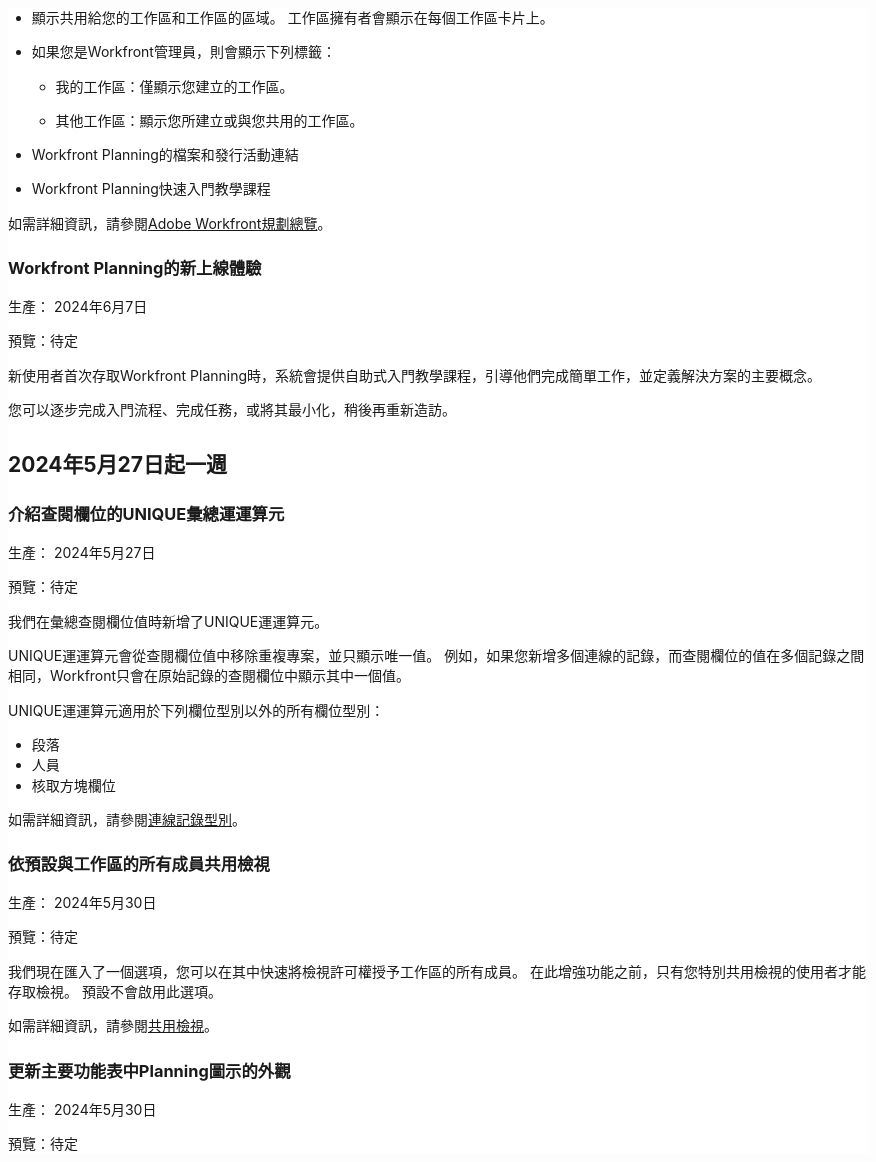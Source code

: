 * 顯示共用給您的工作區和工作區的區域。 工作區擁有者會顯示在每個工作區卡片上。

* 如果您是Workfront管理員，則會顯示下列標籤：

   * 我的工作區：僅顯示您建立的工作區。

   * 其他工作區：顯示您所建立或與您共用的工作區。

* Workfront Planning的檔案和發行活動連結

* Workfront Planning快速入門教學課程

如需詳細資訊，請參閱[Adobe Workfront規劃總覽](/help/quicksilver/planning/general/planning-overview.md)。

### Workfront Planning的新上線體驗

生產： 2024年6月7日

預覽：待定

新使用者首次存取Workfront Planning時，系統會提供自助式入門教學課程，引導他們完成簡單工作，並定義解決方案的主要概念。

您可以逐步完成入門流程、完成任務，或將其最小化，稍後再重新造訪。

## 2024年5月27日起一週

### 介紹查閱欄位的UNIQUE彙總運運算元

生產： 2024年5月27日

預覽：待定

我們在彙總查閱欄位值時新增了UNIQUE運運算元。

UNIQUE運運算元會從查閱欄位值中移除重複專案，並只顯示唯一值。 例如，如果您新增多個連線的記錄，而查閱欄位的值在多個記錄之間相同，Workfront只會在原始記錄的查閱欄位中顯示其中一個值。

UNIQUE運運算元適用於下列欄位型別以外的所有欄位型別：

* 段落
* 人員
* 核取方塊欄位

如需詳細資訊，請參閱[連線記錄型別](/help/quicksilver/planning/architecture/connect-record-types.md)。

### 依預設與工作區的所有成員共用檢視

生產： 2024年5月30日

預覽：待定

我們現在匯入了一個選項，您可以在其中快速將檢視許可權授予工作區的所有成員。 在此增強功能之前，只有您特別共用檢視的使用者才能存取檢視。 預設不會啟用此選項。

如需詳細資訊，請參閱[共用檢視](/help/quicksilver/planning/access/share-views.md)。

### 更新主要功能表中Planning圖示的外觀

生產： 2024年5月30日

預覽：待定
